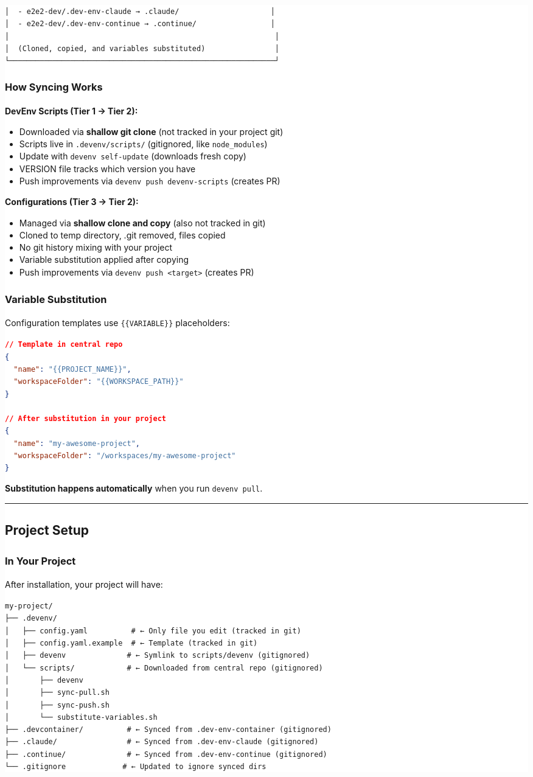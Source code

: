 ```
│  - e2e2-dev/.dev-env-claude → .claude/                     │
│  - e2e2-dev/.dev-env-continue → .continue/                 │
│                                                             │
│  (Cloned, copied, and variables substituted)                │
└─────────────────────────────────────────────────────────────┘
```

### How Syncing Works

**DevEnv Scripts (Tier 1 → Tier 2):**
- Downloaded via **shallow git clone** (not tracked in your project git)
- Scripts live in `.devenv/scripts/` (gitignored, like `node_modules`)
- Update with `devenv self-update` (downloads fresh copy)
- VERSION file tracks which version you have
- Push improvements via `devenv push devenv-scripts` (creates PR)

**Configurations (Tier 3 → Tier 2):**
- Managed via **shallow clone and copy** (also not tracked in git)
- Cloned to temp directory, .git removed, files copied
- No git history mixing with your project
- Variable substitution applied after copying
- Push improvements via `devenv push <target>` (creates PR)

### Variable Substitution

Configuration templates use `{{VARIABLE}}` placeholders:

```json
// Template in central repo
{
  "name": "{{PROJECT_NAME}}",
  "workspaceFolder": "{{WORKSPACE_PATH}}"
}

// After substitution in your project
{
  "name": "my-awesome-project",
  "workspaceFolder": "/workspaces/my-awesome-project"
}
```

**Substitution happens automatically** when you run `devenv pull`.

---

## Project Setup

### In Your Project

After installation, your project will have:

```
my-project/
├── .devenv/
│   ├── config.yaml          # ← Only file you edit (tracked in git)
│   ├── config.yaml.example  # ← Template (tracked in git)
│   ├── devenv              # ← Symlink to scripts/devenv (gitignored)
│   └── scripts/            # ← Downloaded from central repo (gitignored)
│       ├── devenv
│       ├── sync-pull.sh
│       ├── sync-push.sh
│       └── substitute-variables.sh
├── .devcontainer/          # ← Synced from .dev-env-container (gitignored)
├── .claude/                # ← Synced from .dev-env-claude (gitignored)
├── .continue/              # ← Synced from .dev-env-continue (gitignored)
└── .gitignore             # ← Updated to ignore synced dirs
```